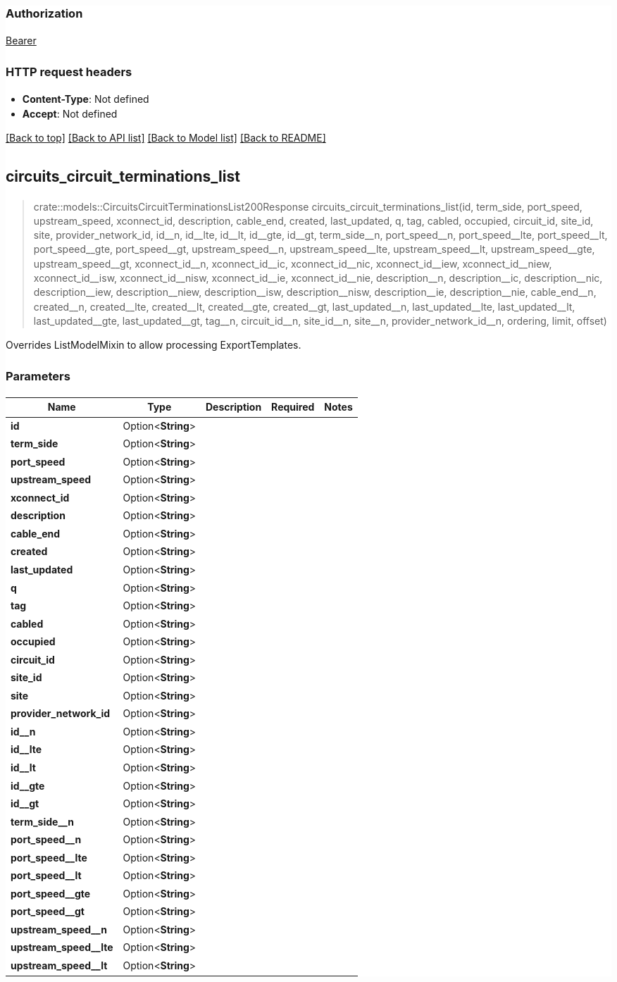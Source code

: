 ### Authorization

[Bearer](../README.md#Bearer)

### HTTP request headers

- **Content-Type**: Not defined
- **Accept**: Not defined

[[Back to top]](#) [[Back to API list]](../README.md#documentation-for-api-endpoints) [[Back to Model list]](../README.md#documentation-for-models) [[Back to README]](../README.md)


## circuits_circuit_terminations_list

> crate::models::CircuitsCircuitTerminationsList200Response circuits_circuit_terminations_list(id, term_side, port_speed, upstream_speed, xconnect_id, description, cable_end, created, last_updated, q, tag, cabled, occupied, circuit_id, site_id, site, provider_network_id, id__n, id__lte, id__lt, id__gte, id__gt, term_side__n, port_speed__n, port_speed__lte, port_speed__lt, port_speed__gte, port_speed__gt, upstream_speed__n, upstream_speed__lte, upstream_speed__lt, upstream_speed__gte, upstream_speed__gt, xconnect_id__n, xconnect_id__ic, xconnect_id__nic, xconnect_id__iew, xconnect_id__niew, xconnect_id__isw, xconnect_id__nisw, xconnect_id__ie, xconnect_id__nie, description__n, description__ic, description__nic, description__iew, description__niew, description__isw, description__nisw, description__ie, description__nie, cable_end__n, created__n, created__lte, created__lt, created__gte, created__gt, last_updated__n, last_updated__lte, last_updated__lt, last_updated__gte, last_updated__gt, tag__n, circuit_id__n, site_id__n, site__n, provider_network_id__n, ordering, limit, offset)


Overrides ListModelMixin to allow processing ExportTemplates.

### Parameters


Name | Type | Description  | Required | Notes
------------- | ------------- | ------------- | ------------- | -------------
**id** | Option<**String**> |  |  |
**term_side** | Option<**String**> |  |  |
**port_speed** | Option<**String**> |  |  |
**upstream_speed** | Option<**String**> |  |  |
**xconnect_id** | Option<**String**> |  |  |
**description** | Option<**String**> |  |  |
**cable_end** | Option<**String**> |  |  |
**created** | Option<**String**> |  |  |
**last_updated** | Option<**String**> |  |  |
**q** | Option<**String**> |  |  |
**tag** | Option<**String**> |  |  |
**cabled** | Option<**String**> |  |  |
**occupied** | Option<**String**> |  |  |
**circuit_id** | Option<**String**> |  |  |
**site_id** | Option<**String**> |  |  |
**site** | Option<**String**> |  |  |
**provider_network_id** | Option<**String**> |  |  |
**id__n** | Option<**String**> |  |  |
**id__lte** | Option<**String**> |  |  |
**id__lt** | Option<**String**> |  |  |
**id__gte** | Option<**String**> |  |  |
**id__gt** | Option<**String**> |  |  |
**term_side__n** | Option<**String**> |  |  |
**port_speed__n** | Option<**String**> |  |  |
**port_speed__lte** | Option<**String**> |  |  |
**port_speed__lt** | Option<**String**> |  |  |
**port_speed__gte** | Option<**String**> |  |  |
**port_speed__gt** | Option<**String**> |  |  |
**upstream_speed__n** | Option<**String**> |  |  |
**upstream_speed__lte** | Option<**String**> |  |  |
**upstream_speed__lt** | Option<**String**> |  |  |
